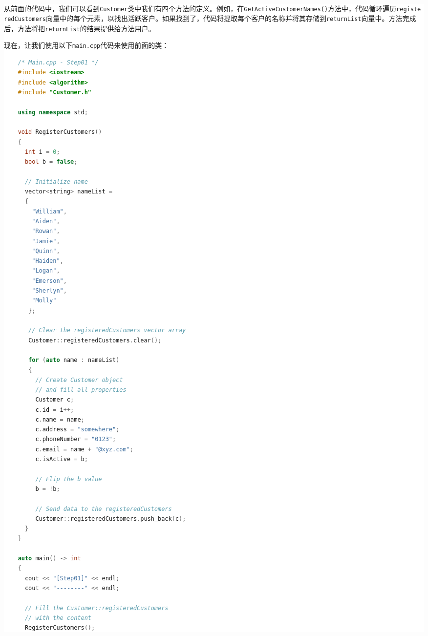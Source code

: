 从前面的代码中，我们可以看到`Customer`类中我们有四个方法的定义。例如，在`GetActiveCustomerNames()`方法中，代码循环遍历`registeredCustomers`向量中的每个元素，以找出活跃客户。如果找到了，代码将提取每个客户的名称并将其存储到`returnList`向量中。方法完成后，方法将把`returnList`的结果提供给方法用户。

现在，让我们使用以下`main.cpp`代码来使用前面的类：

```cpp
    /* Main.cpp - Step01 */
    #include <iostream>
    #include <algorithm>
    #include "Customer.h"

    using namespace std;

    void RegisterCustomers()
    {
      int i = 0;
      bool b = false;

      // Initialize name
      vector<string> nameList =
      {
        "William",
        "Aiden",
        "Rowan",
        "Jamie",
        "Quinn",
        "Haiden",
        "Logan",
        "Emerson",
        "Sherlyn",
        "Molly"
       };

       // Clear the registeredCustomers vector array
       Customer::registeredCustomers.clear();

       for (auto name : nameList)
       {
         // Create Customer object
         // and fill all properties
         Customer c;
         c.id = i++;
         c.name = name;
         c.address = "somewhere";
         c.phoneNumber = "0123";
         c.email = name + "@xyz.com";
         c.isActive = b;

         // Flip the b value
         b = !b;

         // Send data to the registeredCustomers
         Customer::registeredCustomers.push_back(c);
      }
    }

    auto main() -> int
    {
      cout << "[Step01]" << endl;
      cout << "--------" << endl;

      // Fill the Customer::registeredCustomers
      // with the content
      RegisterCustomers();

```